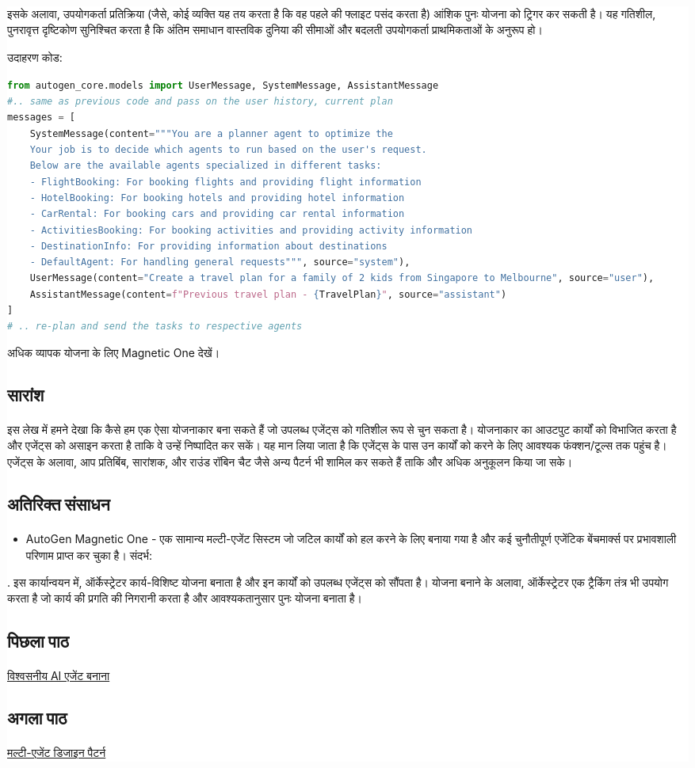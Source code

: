 इसके अलावा, उपयोगकर्ता प्रतिक्रिया (जैसे, कोई व्यक्ति यह तय करता है कि वह पहले की फ्लाइट पसंद करता है) आंशिक पुनः योजना को ट्रिगर कर सकती है। यह गतिशील, पुनरावृत्त दृष्टिकोण सुनिश्चित करता है कि अंतिम समाधान वास्तविक दुनिया की सीमाओं और बदलती उपयोगकर्ता प्राथमिकताओं के अनुरूप हो।

उदाहरण कोड:

```python
from autogen_core.models import UserMessage, SystemMessage, AssistantMessage
#.. same as previous code and pass on the user history, current plan
messages = [
    SystemMessage(content="""You are a planner agent to optimize the
    Your job is to decide which agents to run based on the user's request.
    Below are the available agents specialized in different tasks:
    - FlightBooking: For booking flights and providing flight information
    - HotelBooking: For booking hotels and providing hotel information
    - CarRental: For booking cars and providing car rental information
    - ActivitiesBooking: For booking activities and providing activity information
    - DestinationInfo: For providing information about destinations
    - DefaultAgent: For handling general requests""", source="system"),
    UserMessage(content="Create a travel plan for a family of 2 kids from Singapore to Melbourne", source="user"),
    AssistantMessage(content=f"Previous travel plan - {TravelPlan}", source="assistant")
]
# .. re-plan and send the tasks to respective agents
```

अधिक व्यापक योजना के लिए Magnetic One देखें।

## सारांश

इस लेख में हमने देखा कि कैसे हम एक ऐसा योजनाकार बना सकते हैं जो उपलब्ध एजेंट्स को गतिशील रूप से चुन सकता है। योजनाकार का आउटपुट कार्यों को विभाजित करता है और एजेंट्स को असाइन करता है ताकि वे उन्हें निष्पादित कर सकें। यह मान लिया जाता है कि एजेंट्स के पास उन कार्यों को करने के लिए आवश्यक फंक्शन/टूल्स तक पहुंच है। एजेंट्स के अलावा, आप प्रतिबिंब, सारांशक, और राउंड रॉबिन चैट जैसे अन्य पैटर्न भी शामिल कर सकते हैं ताकि और अधिक अनुकूलन किया जा सके।

## अतिरिक्त संसाधन

* AutoGen Magnetic One - एक सामान्य मल्टी-एजेंट सिस्टम जो जटिल कार्यों को हल करने के लिए बनाया गया है और कई चुनौतीपूर्ण एजेंटिक बेंचमार्क्स पर प्रभावशाली परिणाम प्राप्त कर चुका है। संदर्भ:

. इस कार्यान्वयन में, ऑर्केस्ट्रेटर कार्य-विशिष्ट योजना बनाता है और इन कार्यों को उपलब्ध एजेंट्स को सौंपता है। योजना बनाने के अलावा, ऑर्केस्ट्रेटर एक ट्रैकिंग तंत्र भी उपयोग करता है जो कार्य की प्रगति की निगरानी करता है और आवश्यकतानुसार पुनः योजना बनाता है।

## पिछला पाठ

[विश्वसनीय AI एजेंट बनाना](../06-building-trustworthy-agents/README.md)

## अगला पाठ

[मल्टी-एजेंट डिजाइन पैटर्न](../08-multi-agent/README.md)
